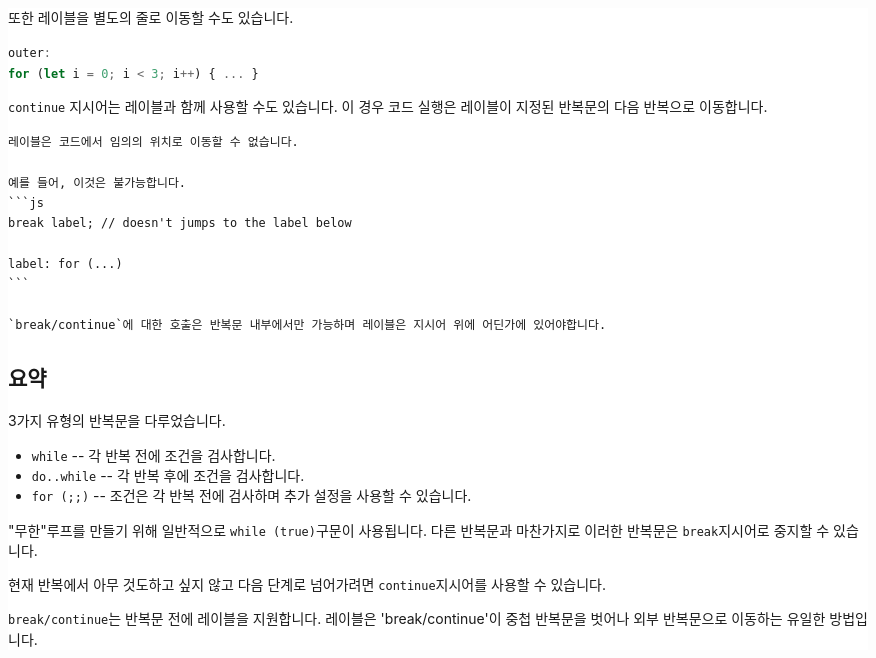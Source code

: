 또한 레이블을 별도의 줄로 이동할 수도 있습니다.

```js no-beautify
outer:
for (let i = 0; i < 3; i++) { ... }
```

`continue` 지시어는 레이블과 함께 사용할 수도 있습니다. 이 경우 코드 실행은 레이블이 지정된 반복문의 다음 반복으로 이동합니다.

````warn header="레이블은 아무곳으로나 \"jump\"를 허용하지 않습니다."
레이블은 코드에서 임의의 위치로 이동할 수 없습니다.

예를 들어, 이것은 불가능합니다.
```js
break label; // doesn't jumps to the label below

label: for (...)
```

`break/continue`에 대한 호출은 반복문 내부에서만 가능하며 레이블은 지시어 위에 어딘가에 있어야합니다.
````

## 요약

3가지 유형의 반복문을 다루었습니다.

- `while` -- 각 반복 전에 조건을 검사합니다.
- `do..while` -- 각 반복 후에 조건을 검사합니다.
- `for (;;)` -- 조건은 각 반복 전에 검사하며 추가 설정을 사용할 수 있습니다.

"무한"루프를 만들기 위해 일반적으로 `while (true)`구문이 사용됩니다. 다른 반복문과 마찬가지로 이러한 반복문은 `break`지시어로 중지할 수 있습니다.

현재 반복에서 아무 것도하고 싶지 않고 다음 단계로 넘어가려면 `continue`지시어를 사용할 수 있습니다.

`break/continue`는 반복문 전에 레이블을 지원합니다. 레이블은 'break/continue'이 중첩 반복문을 벗어나 외부 반복문으로 이동하는 유일한 방법입니다.
